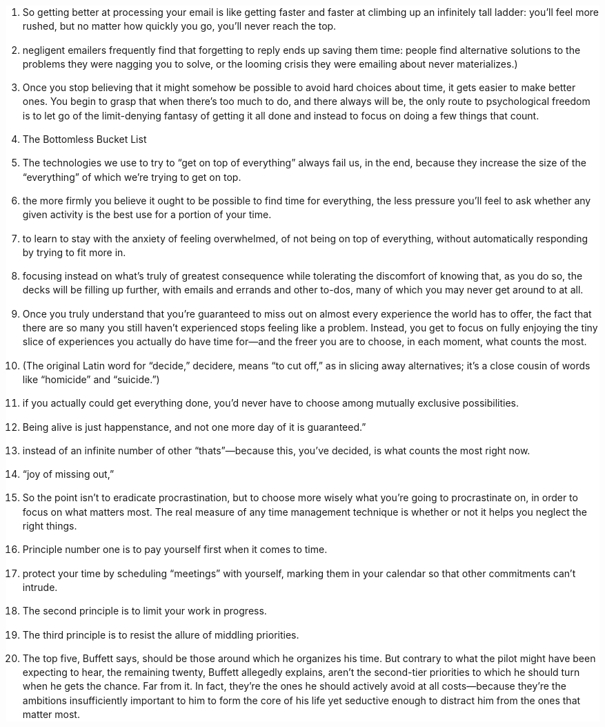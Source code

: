 1. So getting better at processing your email is like getting faster and faster at climbing up an infinitely tall ladder: you’ll feel more rushed, but no matter how quickly you go, you’ll never reach the top.

1. negligent emailers frequently find that forgetting to reply ends up saving them time: people find alternative solutions to the problems they were nagging you to solve, or the looming crisis they were emailing about never materializes.)

1. Once you stop believing that it might somehow be possible to avoid hard choices about time, it gets easier to make better ones. You begin to grasp that when there’s too much to do, and there always will be, the only route to psychological freedom is to let go of the limit-denying fantasy of getting it all done and instead to focus on doing a few things that count.

1. The Bottomless Bucket List

1. The technologies we use to try to “get on top of everything” always fail us, in the end, because they increase the size of the “everything” of which we’re trying to get on top.

1. the more firmly you believe it ought to be possible to find time for everything, the less pressure you’ll feel to ask whether any given activity is the best use for a portion of your time.

1. to learn to stay with the anxiety of feeling overwhelmed, of not being on top of everything, without automatically responding by trying to fit more in.

1. focusing instead on what’s truly of greatest consequence while tolerating the discomfort of knowing that, as you do so, the decks will be filling up further, with emails and errands and other to-dos, many of which you may never get around to at all.

1. Once you truly understand that you’re guaranteed to miss out on almost every experience the world has to offer, the fact that there are so many you still haven’t experienced stops feeling like a problem. Instead, you get to focus on fully enjoying the tiny slice of experiences you actually do have time for—and the freer you are to choose, in each moment, what counts the most.

1. (The original Latin word for “decide,” decidere, means “to cut off,” as in slicing away alternatives; it’s a close cousin of words like “homicide” and “suicide.”)

1. if you actually could get everything done, you’d never have to choose among mutually exclusive possibilities.

1. Being alive is just happenstance, and not one more day of it is guaranteed.”

1. instead of an infinite number of other “thats”—because this, you’ve decided, is what counts the most right now.

1. “joy of missing out,”

1. So the point isn’t to eradicate procrastination, but to choose more wisely what you’re going to procrastinate on, in order to focus on what matters most. The real measure of any time management technique is whether or not it helps you neglect the right things.

1. Principle number one is to pay yourself first when it comes to time.

1. protect your time by scheduling “meetings” with yourself, marking them in your calendar so that other commitments can’t intrude.

1. The second principle is to limit your work in progress.

1. The third principle is to resist the allure of middling priorities.

1. The top five, Buffett says, should be those around which he organizes his time. But contrary to what the pilot might have been expecting to hear, the remaining twenty, Buffett allegedly explains, aren’t the second-tier priorities to which he should turn when he gets the chance. Far from it. In fact, they’re the ones he should actively avoid at all costs—because they’re the ambitions insufficiently important to him to form the core of his life yet seductive enough to distract him from the ones that matter most.
